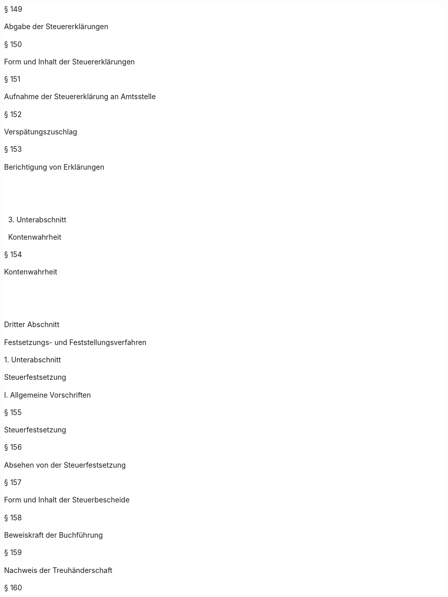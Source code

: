 § 149

Abgabe der Steuererklärungen

§ 150

Form und Inhalt der Steuererklärungen

§ 151

Aufnahme der Steuererklärung an Amtsstelle

§ 152

Verspätungszuschlag

§ 153

Berichtigung von Erklärungen

 

 

  3. Unterabschnitt

  Kontenwahrheit

§ 154

Kontenwahrheit

 

 

Dritter Abschnitt

Festsetzungs- und Feststellungsverfahren  
  

1\. Unterabschnitt

Steuerfestsetzung

I. Allgemeine Vorschriften

§ 155

Steuerfestsetzung

§ 156

Absehen von der Steuerfestsetzung

§ 157

Form und Inhalt der Steuerbescheide

§ 158

Beweiskraft der Buchführung

§ 159

Nachweis der Treuhänderschaft

§ 160
